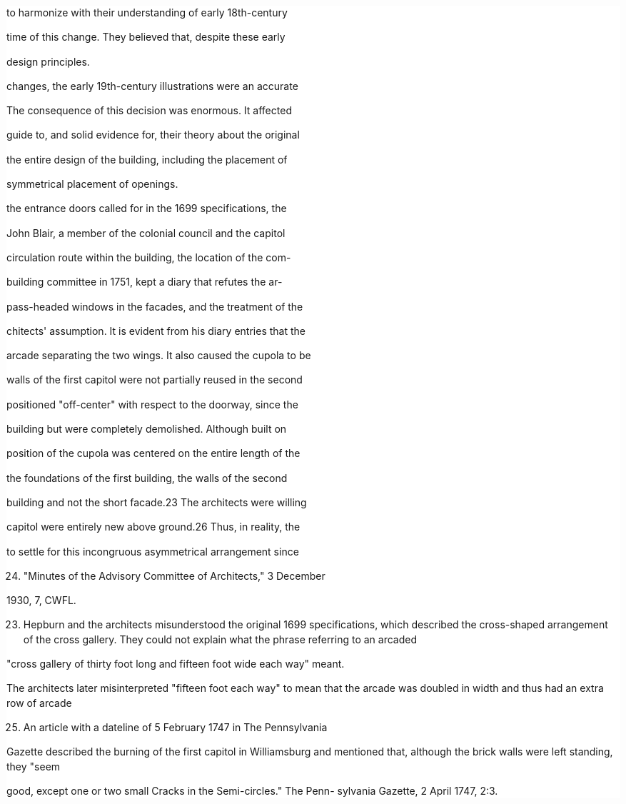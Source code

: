  to harmonize with their understanding of early 18th-century

 time of this change. They believed that, despite these early

 design principles.

 changes, the early 19th-century illustrations were an accurate

 The consequence of this decision was enormous. It affected

 guide to, and solid evidence for, their theory about the original

 the entire design of the building, including the placement of

 symmetrical placement of openings.

 the entrance doors called for in the 1699 specifications, the

 John Blair, a member of the colonial council and the capitol

 circulation route within the building, the location of the com-

 building committee in 1751, kept a diary that refutes the ar-

 pass-headed windows in the facades, and the treatment of the

 chitects' assumption. It is evident from his diary entries that the

 arcade separating the two wings. It also caused the cupola to be

 walls of the first capitol were not partially reused in the second

 positioned "off-center" with respect to the doorway, since the

 building but were completely demolished. Although built on

 position of the cupola was centered on the entire length of the

 the foundations of the first building, the walls of the second

 building and not the short facade.23 The architects were willing

 capitol were entirely new above ground.26 Thus, in reality, the

 to settle for this incongruous asymmetrical arrangement since

 24. "Minutes of the Advisory Committee of Architects," 3 December

 1930, 7, CWFL.

 23. Hepburn and the architects misunderstood the original 1699
 specifications, which described the cross-shaped arrangement of the cross
 gallery. They could not explain what the phrase referring to an arcaded

 "cross gallery of thirty foot long and fifteen foot wide each way" meant.

 The architects later misinterpreted "fifteen foot each way" to mean that
 the arcade was doubled in width and thus had an extra row of arcade

 25. An article with a dateline of 5 February 1747 in The Pennsylvania

 Gazette described the burning of the first capitol in Williamsburg and
 mentioned that, although the brick walls were left standing, they "seem

 good, except one or two small Cracks in the Semi-circles." The Penn-
 sylvania Gazette, 2 April 1747, 2:3.
